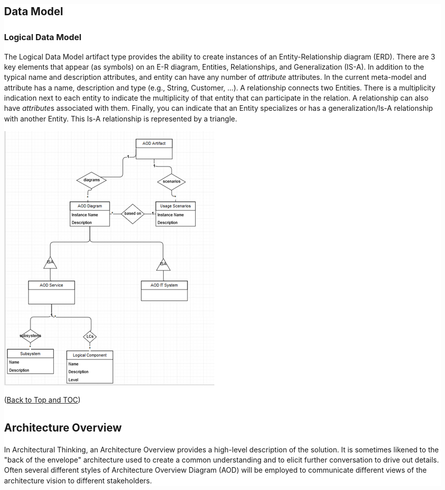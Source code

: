 ## Data Model

### Logical Data Model

The Logical Data Model artifact type provides the ability to create instances of an Entity-Relationship diagram (ERD). There are 3 key elements that appear (as symbols) on an E-R diagram, Entities, Relationships, and Generalization (IS-A).  In addition to the typical name and description attributes, and entity can have any number of *attribute* attributes. In the current meta-model and attribute has a name, description and type (e.g., String, Customer, ...).  A relationship connects two Entities.  There is a multiplicity indication next to each entity to indicate the multiplicity of that entity that can participate in the relation.  A relationship can also have *attribute*s associated with them.  Finally, you can indicate that an Entity specializes or has a generalization/Is-A relationship with another Entity.   This Is-A relationship is represented by a triangle.

![Sample ERD](../images/ERD-sample.png)

([Back to Top and TOC](#ibm-it-architect-assistant---detailed-authoring-by-artifact-type))

## Architecture Overview
In Architectural Thinking, an Architecture Overview provides a high-level description of the solution. It is sometimes likened to the "back of the envelope" architecture used to create a common understanding and to elicit further conversation to drive out details. Often several different styles of Architecture Overview Diagram (AOD) will be employed to communicate different views of the architecture vision to different stakeholders.
